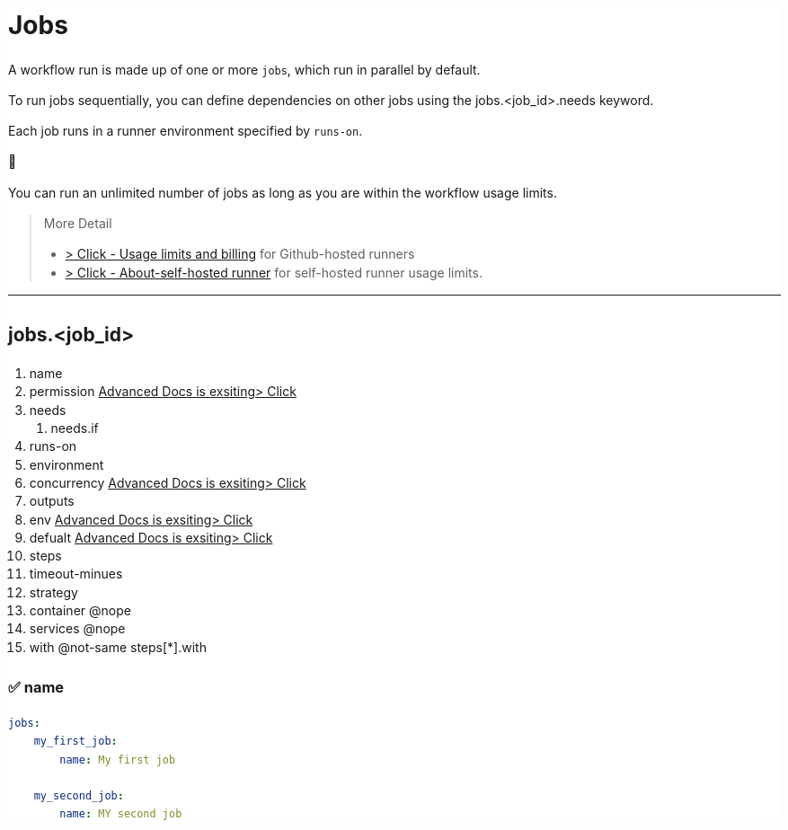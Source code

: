 # Jobs

A workflow run is made up of one or more `jobs`, which run in parallel by default.

To run jobs sequentially, you can define dependencies on other jobs using the jobs.<job_id\>.needs keyword.

Each job runs in a runner environment specified by `runs-on`.

🤔

You can run an unlimited number of jobs as long as you are within the workflow usage limits.

> More Detail
> - [> Click - Usage limits and billing](https://docs.github.com/en/actions/learn-github-actions/usage-limits-billing-and-administration) for Github-hosted runners
> - [> Click - About-self-hosted runner](https://docs.github.com/en/actions/hosting-your-own-runners/about-self-hosted-runners#usage-limits) for self-hosted runner usage limits.

<hr>

## jobs.<job_id>

1. name
2. permission [Advanced Docs is exsiting> Click](https://github.com/unchaptered/Workflows/blob/main/Syntax/advance/permission.md)
3. needs
    1. needs.if
4. runs-on
5. environment
6. concurrency [Advanced Docs is exsiting> Click](https://github.com/unchaptered/Workflows/blob/main/Syntax/advance/concurrency.md)
7. outputs
8. env [Advanced Docs is exsiting> Click](https://github.com/unchaptered/Workflows/blob/main/Syntax/advance/env.md)
9. defualt [Advanced Docs is exsiting> Click](https://github.com/unchaptered/Workflows/blob/main/Syntax/advance/default.md)
10. steps
11. timeout-minues
12. strategy
13. container @nope
14. services @nope
15. with @not-same steps[*].with

### ✅ name

```yaml
jobs:
    my_first_job:
        name: My first job

    my_second_job:
        name: MY second job
```
